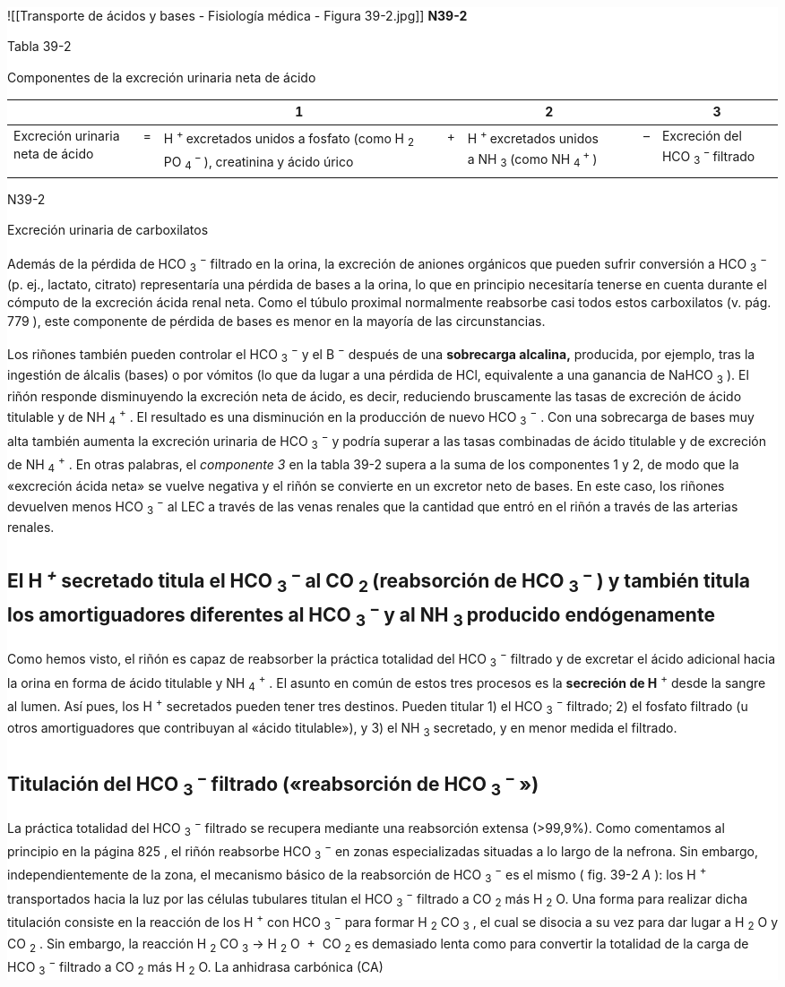 ![[Transporte de ácidos y bases - Fisiología médica - Figura 39-2.jpg]] **N39-2**

Tabla 39-2

Componentes de la excreción urinaria neta de ácido

|  |  | 1 |  | 2 |  | 3 |
| --- | --- | --- | --- | --- | --- | --- |
| Excreción urinaria neta de ácido | = | H <sup>+ </sup> excretados unidos a fosfato (como H <sub>2 </sub> PO <sub>4 </sub> <sup>− </sup> ), creatinina y ácido úrico | + | H <sup>+ </sup> excretados unidos a NH <sub>3 </sub> (como NH <sub>4 </sub> <sup>+ </sup> ) | – | Excreción del HCO <sub>3 </sub> <sup>− </sup> filtrado |

N39-2

Excreción urinaria de carboxilatos

Además de la pérdida de HCO <sub>3</sub> <sup> −</sup> filtrado en la orina, la excreción de aniones orgánicos que pueden sufrir conversión a HCO <sub>3</sub> <sup> −</sup> (p. ej., lactato, citrato) representaría una pérdida de bases a la orina, lo que en principio necesitaría tenerse en cuenta durante el cómputo de la excreción ácida renal neta. Como el túbulo proximal normalmente reabsorbe casi todos estos carboxilatos (v. pág. 779 ), este componente de pérdida de bases es menor en la mayoría de las circunstancias.

Los riñones también pueden controlar el HCO <sub>3</sub> <sup> −</sup> y el B <sup>−</sup> después de una **sobrecarga alcalina,** producida, por ejemplo, tras la ingestión de álcalis (bases) o por vómitos (lo que da lugar a una pérdida de HCl, equivalente a una ganancia de NaHCO <sub>3</sub> ). El riñón responde disminuyendo la excreción neta de ácido, es decir, reduciendo bruscamente las tasas de excreción de ácido titulable y de NH <sub>4</sub> <sup> +</sup> . El resultado es una disminución en la producción de nuevo HCO <sub>3</sub> <sup> −</sup> . Con una sobrecarga de bases muy alta también aumenta la excreción urinaria de HCO <sub>3</sub> <sup> −</sup> y podría superar a las tasas combinadas de ácido titulable y de excreción de NH <sub>4</sub> <sup> +</sup> . En otras palabras, el _componente 3_ en la tabla 39-2 supera a la suma de los componentes 1 y 2, de modo que la «excreción ácida neta» se vuelve negativa y el riñón se convierte en un excretor neto de bases. En este caso, los riñones devuelven menos HCO <sub>3</sub> <sup> −</sup> al LEC a través de las venas renales que la cantidad que entró en el riñón a través de las arterias renales.

## El H <sup><i>+ </i></sup> secretado titula el HCO <sub>3 </sub> <sup>− </sup> al CO <sub>2 </sub> (reabsorción de HCO <sub>3 </sub> <sup>− </sup> ) y también titula los amortiguadores diferentes al HCO <sub>3 </sub> <sup>− </sup> y al NH <sub>3 </sub> producido endógenamente

Como hemos visto, el riñón es capaz de reabsorber la práctica totalidad del HCO <sub>3</sub> <sup> −</sup> filtrado y de excretar el ácido adicional hacia la orina en forma de ácido titulable y NH <sub>4</sub> <sup> +</sup> . El asunto en común de estos tres procesos es la **secreción de H** <sup> +</sup> desde la sangre al lumen. Así pues, los H <sup>+</sup> secretados pueden tener tres destinos. Pueden titular 1) el HCO <sub>3</sub> <sup> −</sup> filtrado; 2) el fosfato filtrado (u otros amortiguadores que contribuyan al «ácido titulable»), y 3) el NH <sub>3</sub> secretado, y en menor medida el filtrado.

## Titulación del HCO <sub>3 </sub> <sup>− </sup> filtrado («reabsorción de HCO <sub>3 </sub> <sup>− </sup> »)

La práctica totalidad del HCO <sub>3</sub> <sup> −</sup> filtrado se recupera mediante una reabsorción extensa (>99,9%). Como comentamos al principio en la página 825 , el riñón reabsorbe HCO <sub>3</sub> <sup> −</sup> en zonas especializadas situadas a lo largo de la nefrona. Sin embargo, independientemente de la zona, el mecanismo básico de la reabsorción de HCO <sub>3</sub> <sup> −</sup> es el mismo ( fig. 39-2 _A_ ): los H <sup>+</sup> transportados hacia la luz por las células tubulares titulan el HCO <sub>3</sub> <sup> −</sup> filtrado a CO <sub>2</sub> más H <sub>2</sub> O. Una forma para realizar dicha titulación consiste en la reacción de los H <sup>+</sup> con HCO <sub>3</sub> <sup> −</sup> para formar H <sub>2</sub> CO <sub>3</sub> , el cual se disocia a su vez para dar lugar a H <sub>2</sub> O y CO <sub>2</sub> . Sin embargo, la reacción H <sub>2</sub> CO <sub>3</sub> → H <sub>2</sub> O  +  CO <sub>2</sub> es demasiado lenta como para convertir la totalidad de la carga de HCO <sub>3</sub> <sup> −</sup> filtrado a CO <sub>2</sub> más H <sub>2</sub> O. La anhidrasa carbónica (CA) 
